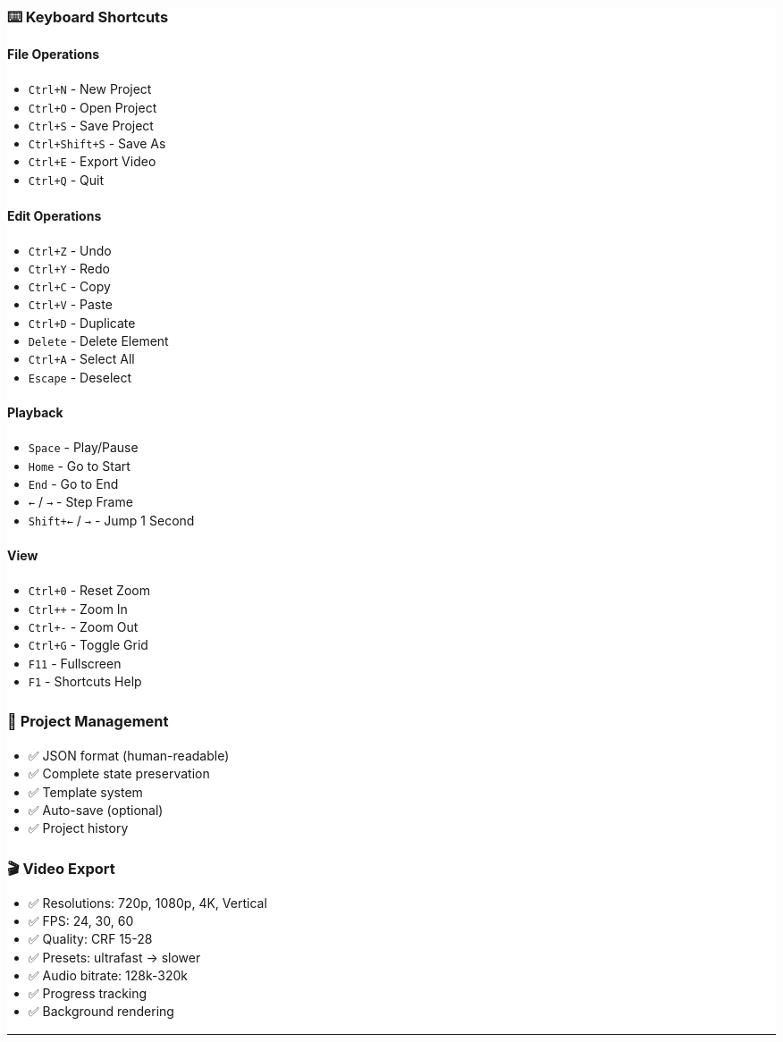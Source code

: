 ### ⌨️ **Keyboard Shortcuts**

#### File Operations
- `Ctrl+N` - New Project
- `Ctrl+O` - Open Project
- `Ctrl+S` - Save Project
- `Ctrl+Shift+S` - Save As
- `Ctrl+E` - Export Video
- `Ctrl+Q` - Quit

#### Edit Operations
- `Ctrl+Z` - Undo
- `Ctrl+Y` - Redo
- `Ctrl+C` - Copy
- `Ctrl+V` - Paste
- `Ctrl+D` - Duplicate
- `Delete` - Delete Element
- `Ctrl+A` - Select All
- `Escape` - Deselect

#### Playback
- `Space` - Play/Pause
- `Home` - Go to Start
- `End` - Go to End
- `←` / `→` - Step Frame
- `Shift+←` / `→` - Jump 1 Second

#### View
- `Ctrl+0` - Reset Zoom
- `Ctrl++` - Zoom In
- `Ctrl+-` - Zoom Out
- `Ctrl+G` - Toggle Grid
- `F11` - Fullscreen
- `F1` - Shortcuts Help

### 💾 **Project Management**
- ✅ JSON format (human-readable)
- ✅ Complete state preservation
- ✅ Template system
- ✅ Auto-save (optional)
- ✅ Project history

### 🎬 **Video Export**
- ✅ Resolutions: 720p, 1080p, 4K, Vertical
- ✅ FPS: 24, 30, 60
- ✅ Quality: CRF 15-28
- ✅ Presets: ultrafast → slower
- ✅ Audio bitrate: 128k-320k
- ✅ Progress tracking
- ✅ Background rendering

---